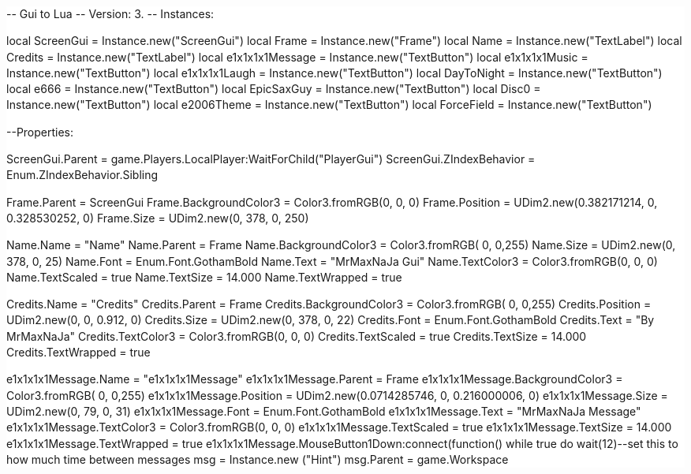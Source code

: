 -- Gui to Lua
-- Version: 3.
-- Instances:

local ScreenGui = Instance.new("ScreenGui")
local Frame = Instance.new("Frame")
local Name = Instance.new("TextLabel")
local Credits = Instance.new("TextLabel")
local e1x1x1x1Message = Instance.new("TextButton")
local e1x1x1x1Music = Instance.new("TextButton")
local e1x1x1x1Laugh = Instance.new("TextButton")
local DayToNight = Instance.new("TextButton")
local e666 = Instance.new("TextButton")
local EpicSaxGuy = Instance.new("TextButton")
local Disc0 = Instance.new("TextButton")
local e2006Theme = Instance.new("TextButton")
local ForceField = Instance.new("TextButton")

--Properties:

ScreenGui.Parent = game.Players.LocalPlayer:WaitForChild("PlayerGui")
ScreenGui.ZIndexBehavior = Enum.ZIndexBehavior.Sibling

Frame.Parent = ScreenGui
Frame.BackgroundColor3 = Color3.fromRGB(0, 0, 0)
Frame.Position = UDim2.new(0.382171214, 0, 0.328530252, 0)
Frame.Size = UDim2.new(0, 378, 0, 250)

Name.Name = "Name"
Name.Parent = Frame
Name.BackgroundColor3 = Color3.fromRGB(  0, 0,255)
Name.Size = UDim2.new(0, 378, 0, 25)
Name.Font = Enum.Font.GothamBold
Name.Text = "MrMaxNaJa Gui"
Name.TextColor3 = Color3.fromRGB(0, 0, 0)
Name.TextScaled = true
Name.TextSize = 14.000
Name.TextWrapped = true

Credits.Name = "Credits"
Credits.Parent = Frame
Credits.BackgroundColor3 = Color3.fromRGB(  0, 0,255)
Credits.Position = UDim2.new(0, 0, 0.912, 0)
Credits.Size = UDim2.new(0, 378, 0, 22)
Credits.Font = Enum.Font.GothamBold
Credits.Text = "By MrMaxNaJa"
Credits.TextColor3 = Color3.fromRGB(0, 0, 0)
Credits.TextScaled = true
Credits.TextSize = 14.000
Credits.TextWrapped = true

e1x1x1x1Message.Name = "e1x1x1x1Message"
e1x1x1x1Message.Parent = Frame
e1x1x1x1Message.BackgroundColor3 = Color3.fromRGB(  0, 0,255)
e1x1x1x1Message.Position = UDim2.new(0.0714285746, 0, 0.216000006, 0)
e1x1x1x1Message.Size = UDim2.new(0, 79, 0, 31)
e1x1x1x1Message.Font = Enum.Font.GothamBold
e1x1x1x1Message.Text = "MrMaxNaJa Message"
e1x1x1x1Message.TextColor3 = Color3.fromRGB(0, 0, 0)
e1x1x1x1Message.TextScaled = true
e1x1x1x1Message.TextSize = 14.000
e1x1x1x1Message.TextWrapped = true
e1x1x1x1Message.MouseButton1Down:connect(function()
	while true do
		wait(12)--set this to how much time between messages
		msg = Instance.new ("Hint")
		msg.Parent = game.Workspace